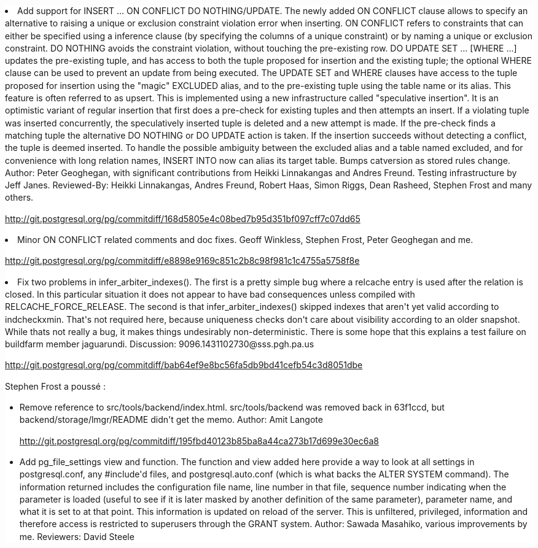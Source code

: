 <li>Add support for INSERT ... ON CONFLICT DO NOTHING/UPDATE. The newly added ON CONFLICT clause allows to specify an alternative to raising a unique or exclusion constraint violation error when inserting. ON CONFLICT refers to constraints that can either be specified using a inference clause (by specifying the columns of a unique constraint) or by naming a unique or exclusion constraint. DO NOTHING avoids the constraint violation, without touching the pre-existing row. DO UPDATE SET ... [WHERE ...] updates the pre-existing tuple, and has access to both the tuple proposed for insertion and the existing tuple; the optional WHERE clause can be used to prevent an update from being executed. The UPDATE SET and WHERE clauses have access to the tuple proposed for insertion using the "magic" EXCLUDED alias, and to the pre-existing tuple using the table name or its alias. This feature is often referred to as upsert. This is implemented using a new infrastructure called "speculative insertion". It is an optimistic variant of regular insertion that first does a pre-check for existing tuples and then attempts an insert. If a violating tuple was inserted concurrently, the speculatively inserted tuple is deleted and a new attempt is made. If the pre-check finds a matching tuple the alternative DO NOTHING or DO UPDATE action is taken. If the insertion succeeds without detecting a conflict, the tuple is deemed inserted. To handle the possible ambiguity between the excluded alias and a table named excluded, and for convenience with long relation names, INSERT INTO now can alias its target table. Bumps catversion as stored rules change. Author: Peter Geoghegan, with significant contributions from Heikki Linnakangas and Andres Freund. Testing infrastructure by Jeff Janes. Reviewed-By: Heikki Linnakangas, Andres Freund, Robert Haas, Simon Riggs, Dean Rasheed, Stephen Frost and many others. 

<a target="_blank" href="http://git.postgresql.org/pg/commitdiff/168d5805e4c08bed7b95d351bf097cff7c07dd65">http://git.postgresql.org/pg/commitdiff/168d5805e4c08bed7b95d351bf097cff7c07dd65</a></li>

<li>Minor ON CONFLICT related comments and doc fixes. Geoff Winkless, Stephen Frost, Peter Geoghegan and me. 

<a target="_blank" href="http://git.postgresql.org/pg/commitdiff/e8898e9169c851c2b8c98f981c1c4755a5758f8e">http://git.postgresql.org/pg/commitdiff/e8898e9169c851c2b8c98f981c1c4755a5758f8e</a></li>

<li>Fix two problems in infer_arbiter_indexes(). The first is a pretty simple bug where a relcache entry is used after the relation is closed. In this particular situation it does not appear to have bad consequences unless compiled with RELCACHE_FORCE_RELEASE. The second is that infer_arbiter_indexes() skipped indexes that aren't yet valid according to indcheckxmin. That's not required here, because uniqueness checks don't care about visibility according to an older snapshot. While thats not really a bug, it makes things undesirably non-deterministic. There is some hope that this explains a test failure on buildfarm member jaguarundi. Discussion: 9096.1431102730@sss.pgh.pa.us 

<a target="_blank" href="http://git.postgresql.org/pg/commitdiff/bab64ef9e8bc56fa5db9bd41cefb54c3d8051dbe">http://git.postgresql.org/pg/commitdiff/bab64ef9e8bc56fa5db9bd41cefb54c3d8051dbe</a></li>

</ul>

<p>Stephen Frost a pouss&eacute;&nbsp;:</p>

<ul>

<li>Remove reference to src/tools/backend/index.html. src/tools/backend was removed back in 63f1ccd, but backend/storage/lmgr/README didn't get the memo. Author: Amit Langote 

<a target="_blank" href="http://git.postgresql.org/pg/commitdiff/195fbd40123b85ba8a44ca273b17d699e30ec6a8">http://git.postgresql.org/pg/commitdiff/195fbd40123b85ba8a44ca273b17d699e30ec6a8</a></li>

<li>Add pg_file_settings view and function. The function and view added here provide a way to look at all settings in postgresql.conf, any #include'd files, and postgresql.auto.conf (which is what backs the ALTER SYSTEM command). The information returned includes the configuration file name, line number in that file, sequence number indicating when the parameter is loaded (useful to see if it is later masked by another definition of the same parameter), parameter name, and what it is set to at that point. This information is updated on reload of the server. This is unfiltered, privileged, information and therefore access is restricted to superusers through the GRANT system. Author: Sawada Masahiko, various improvements by me. Reviewers: David Steele 
